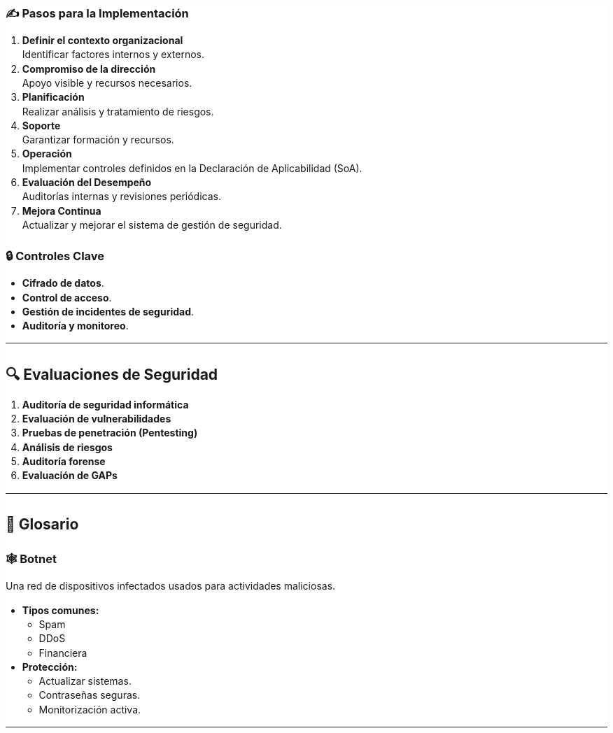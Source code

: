 ### ✍️ **Pasos para la Implementación**
1. **Definir el contexto organizacional**  
   Identificar factores internos y externos.  
2. **Compromiso de la dirección**  
   Apoyo visible y recursos necesarios.  
3. **Planificación**  
   Realizar análisis y tratamiento de riesgos.  
4. **Soporte**  
   Garantizar formación y recursos.  
5. **Operación**  
   Implementar controles definidos en la Declaración de Aplicabilidad (SoA).  
6. **Evaluación del Desempeño**  
   Auditorías internas y revisiones periódicas.  
7. **Mejora Continua**  
   Actualizar y mejorar el sistema de gestión de seguridad.

### 🔒 **Controles Clave**
- **Cifrado de datos**.  
- **Control de acceso**.  
- **Gestión de incidentes de seguridad**.  
- **Auditoría y monitoreo**.

---

## 🔍 **Evaluaciones de Seguridad**

1. **Auditoría de seguridad informática**  
2. **Evaluación de vulnerabilidades**  
3. **Pruebas de penetración (Pentesting)**  
4. **Análisis de riesgos**  
5. **Auditoría forense**  
6. **Evaluación de GAPs**  

---

## 🤖 **Glosario**

### 🕸️ **Botnet**
Una red de dispositivos infectados usados para actividades maliciosas.  
- **Tipos comunes:**  
  - Spam  
  - DDoS  
  - Financiera  
- **Protección:**  
  - Actualizar sistemas.  
  - Contraseñas seguras.  
  - Monitorización activa.  

---
